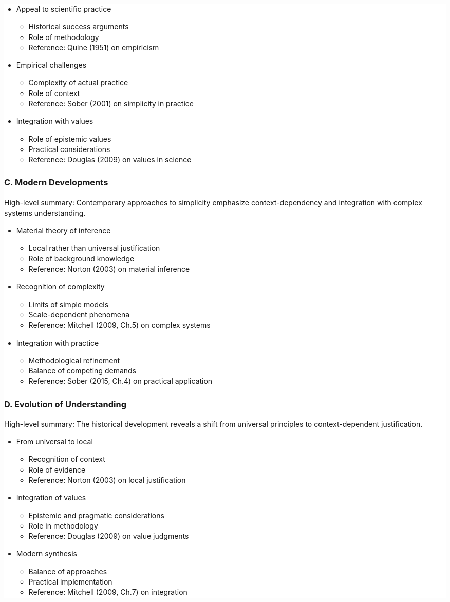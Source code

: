 - Appeal to scientific practice
  * Historical success arguments
  * Role of methodology
  * Reference: Quine (1951) on empiricism

- Empirical challenges
  * Complexity of actual practice
  * Role of context
  * Reference: Sober (2001) on simplicity in practice

- Integration with values
  * Role of epistemic values
  * Practical considerations
  * Reference: Douglas (2009) on values in science


### C. Modern Developments

High-level summary: Contemporary approaches to simplicity emphasize context-dependency and integration with complex systems understanding.

- Material theory of inference
  * Local rather than universal justification
  * Role of background knowledge
  * Reference: Norton (2003) on material inference

- Recognition of complexity
  * Limits of simple models
  * Scale-dependent phenomena
  * Reference: Mitchell (2009, Ch.5) on complex systems

- Integration with practice
  * Methodological refinement
  * Balance of competing demands
  * Reference: Sober (2015, Ch.4) on practical application

### D. Evolution of Understanding

High-level summary: The historical development reveals a shift from universal principles to context-dependent justification.

- From universal to local
  * Recognition of context
  * Role of evidence
  * Reference: Norton (2003) on local justification

- Integration of values
  * Epistemic and pragmatic considerations
  * Role in methodology
  * Reference: Douglas (2009) on value judgments

- Modern synthesis
  * Balance of approaches
  * Practical implementation
  * Reference: Mitchell (2009, Ch.7) on integration
